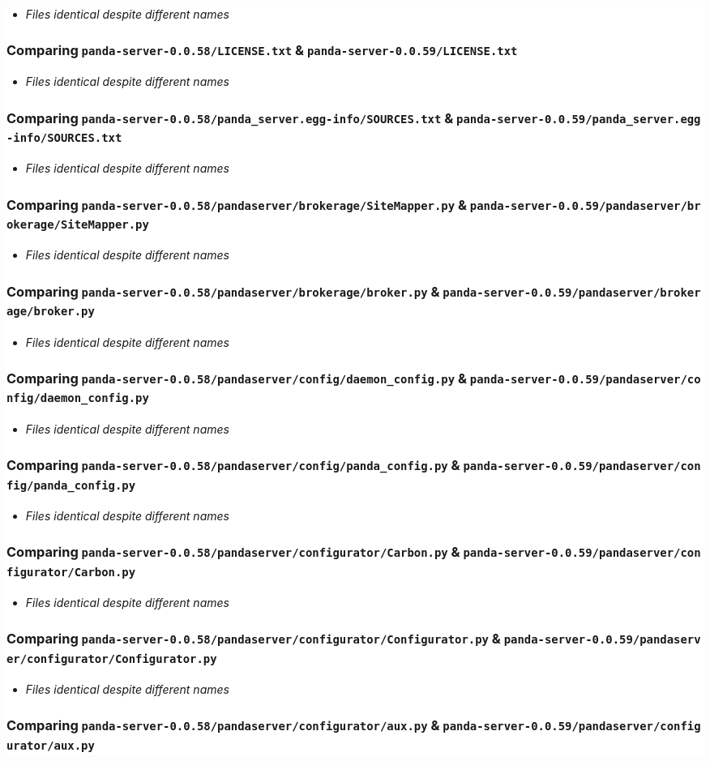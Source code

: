  * *Files identical despite different names*

### Comparing `panda-server-0.0.58/LICENSE.txt` & `panda-server-0.0.59/LICENSE.txt`

 * *Files identical despite different names*

### Comparing `panda-server-0.0.58/panda_server.egg-info/SOURCES.txt` & `panda-server-0.0.59/panda_server.egg-info/SOURCES.txt`

 * *Files identical despite different names*

### Comparing `panda-server-0.0.58/pandaserver/brokerage/SiteMapper.py` & `panda-server-0.0.59/pandaserver/brokerage/SiteMapper.py`

 * *Files identical despite different names*

### Comparing `panda-server-0.0.58/pandaserver/brokerage/broker.py` & `panda-server-0.0.59/pandaserver/brokerage/broker.py`

 * *Files identical despite different names*

### Comparing `panda-server-0.0.58/pandaserver/config/daemon_config.py` & `panda-server-0.0.59/pandaserver/config/daemon_config.py`

 * *Files identical despite different names*

### Comparing `panda-server-0.0.58/pandaserver/config/panda_config.py` & `panda-server-0.0.59/pandaserver/config/panda_config.py`

 * *Files identical despite different names*

### Comparing `panda-server-0.0.58/pandaserver/configurator/Carbon.py` & `panda-server-0.0.59/pandaserver/configurator/Carbon.py`

 * *Files identical despite different names*

### Comparing `panda-server-0.0.58/pandaserver/configurator/Configurator.py` & `panda-server-0.0.59/pandaserver/configurator/Configurator.py`

 * *Files identical despite different names*

### Comparing `panda-server-0.0.58/pandaserver/configurator/aux.py` & `panda-server-0.0.59/pandaserver/configurator/aux.py`
